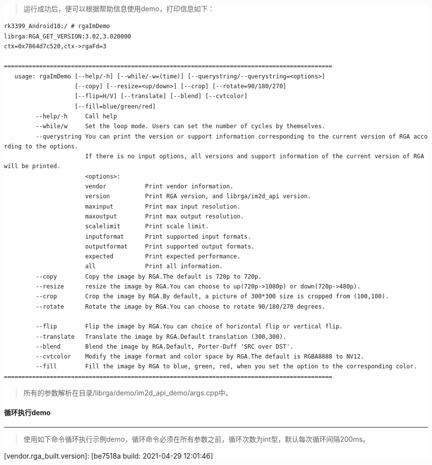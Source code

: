 > 运行成功后，便可以根据帮助信息使用demo，打印信息如下：

```
rk3399_Android10:/ # rgaImDemo
librga:RGA_GET_VERSION:3.02,3.020000
ctx=0x7864d7c520,ctx->rgaFd=3

=============================================================================================
   usage: rgaImDemo [--help/-h] [--while/-w=(time)] [--querystring/--querystring=<options>]
                    [--copy] [--resize=<up/down>] [--crop] [--rotate=90/180/270]
                    [--flip=H/V] [--translate] [--blend] [--cvtcolor]
                    [--fill=blue/green/red]
         --help/-h     Call help
         --while/w     Set the loop mode. Users can set the number of cycles by themselves.
         --querystring You can print the version or support information corresponding to the current version of RGA according to the options.
                       If there is no input options, all versions and support information of the current version of RGA will be printed.
                       <options>:
                       vendor           Print vendor information.
                       version          Print RGA version, and librga/im2d_api version.
                       maxinput         Print max input resolution.
                       maxoutput        Print max output resolution.
                       scalelimit       Print scale limit.
                       inputformat      Print supported input formats.
                       outputformat     Print supported output formats.
                       expected         Print expected performance.
                       all              Print all information.
         --copy        Copy the image by RGA.The default is 720p to 720p.
         --resize      resize the image by RGA.You can choose to up(720p->1080p) or down(720p->480p).
         --crop        Crop the image by RGA.By default, a picture of 300*300 size is cropped from (100,100).
         --rotate      Rotate the image by RGA.You can choose to rotate 90/180/270 degrees.

         --flip        Flip the image by RGA.You can choice of horizontal flip or vertical flip.
         --translate   Translate the image by RGA.Default translation (300,300).
         --blend       Blend the image by RGA.Default, Porter-Duff 'SRC over DST'.
         --cvtcolor    Modify the image format and color space by RGA.The default is RGBA8888 to NV12.
         --fill        Fill the image by RGA to blue, green, red, when you set the option to the corresponding color.
=============================================================================================
```

> 所有的参数解析在目录/librga/demo/im2d_api_demo/args.cpp中。



#### 循环执行demo

------

> 使用如下命令循环执行示例demo，循环命令必须在所有参数之前，循环次数为int型，默认每次循环间隔200ms。


[vendor.rga_api.version]: [1.2.1_[1]]
[vendor.rga_built.version]: [be7518a build: 2021-04-29 12:01:46]